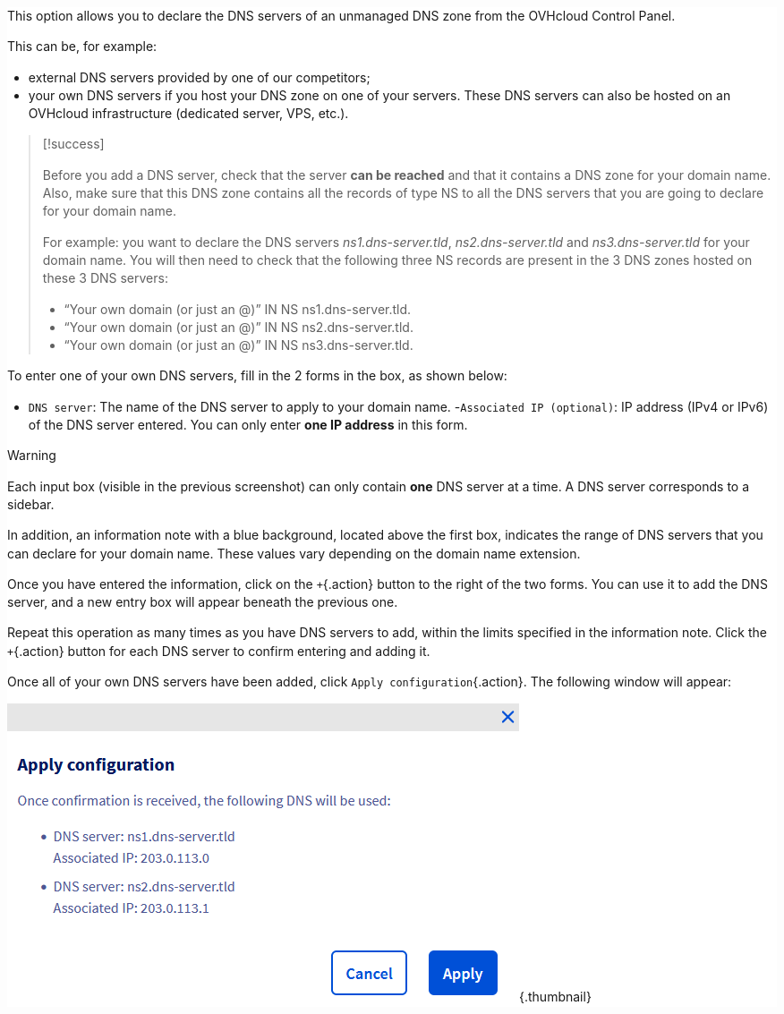 This option allows you to declare the DNS servers of an unmanaged DNS zone from the OVHcloud Control Panel.

This can be, for example:

- external DNS servers provided by one of our competitors;
- your own DNS servers if you host your DNS zone on one of your servers. These DNS servers can also be hosted on an OVHcloud infrastructure (dedicated server, VPS, etc.).

> [!success]
>
> Before you add a DNS server, check that the server **can be reached** and that it contains a DNS zone for your domain name. Also, make sure that this DNS zone contains all the records of type NS to all the DNS servers that you are going to declare for your domain name.
>
> For example: you want to declare the DNS servers *ns1.dns-server.tld*, *ns2.dns-server.tld* and *ns3.dns-server.tld* for your domain name. You will then need to check that the following three NS records are present in the 3 DNS zones hosted on these 3 DNS servers:
>
> - “Your own domain (or just an @)” IN NS ns1.dns-server.tld.
> - “Your own domain (or just an @)” IN NS ns2.dns-server.tld.
> - “Your own domain (or just an @)” IN NS ns3.dns-server.tld.
>

To enter one of your own DNS servers, fill in the 2 forms in the box, as shown below:

- `DNS server`: The name of the DNS server to apply to your domain name.
-`Associated IP (optional)`: IP address (IPv4 or IPv6) of the DNS server entered. You can only enter **one IP address** in this form.

> [!warning]
>
> Each input box (visible in the previous screenshot) can only contain **one** DNS server at a time. A DNS server corresponds to a sidebar.
>
> In addition, an information note with a blue background, located above the first box, indicates the range of DNS servers that you can declare for your domain name. These values vary depending on the domain name extension.

Once you have entered the information, click on the `+`{.action} button to the right of the two forms. You can use it to add the DNS server, and a new entry box will appear beneath the previous one.

Repeat this operation as many times as you have DNS servers to add, within the limits specified in the information note.
Click the `+`{.action} button for each DNS server to confirm entering and adding it.

Once all of your own DNS servers have been added, click `Apply configuration`{.action}. The following window will appear:

![Modify DNS servers](/pages/assets/screens/control_panel/product-selection/web-cloud/domain-dns/dns-servers/modify-my-dns-servers-2-apply-configuration.png){.thumbnail}
